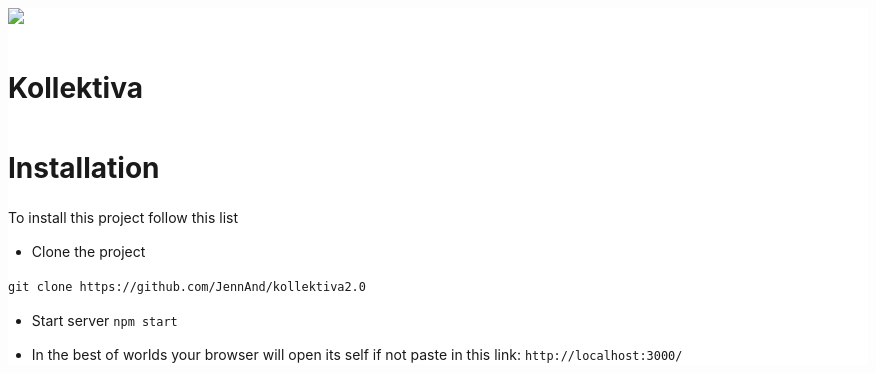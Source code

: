 <img src='https://media.giphy.com/media/3ogwFGLG5jWFqpswwg/giphy.gif' width=100%>

# Kollektiva


# Installation

To install this project follow this list
- Clone the project
```
git clone https://github.com/JennAnd/kollektiva2.0
```
- Start server ```npm start```
 
- In the best of worlds your browser will open its self if not paste in this link:
```http://localhost:3000/```
